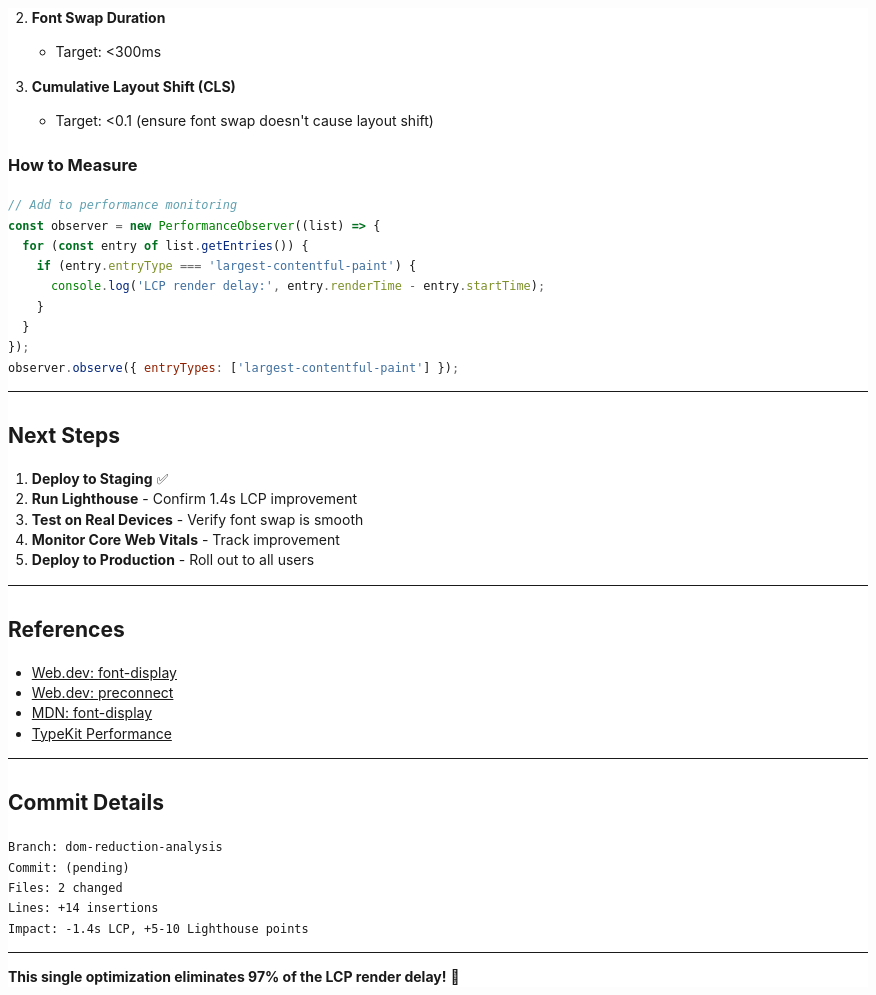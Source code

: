 2. **Font Swap Duration**
   - Target: <300ms
   
3. **Cumulative Layout Shift (CLS)**
   - Target: <0.1 (ensure font swap doesn't cause layout shift)

### How to Measure

```javascript
// Add to performance monitoring
const observer = new PerformanceObserver((list) => {
  for (const entry of list.getEntries()) {
    if (entry.entryType === 'largest-contentful-paint') {
      console.log('LCP render delay:', entry.renderTime - entry.startTime);
    }
  }
});
observer.observe({ entryTypes: ['largest-contentful-paint'] });
```

---

## Next Steps

1. **Deploy to Staging** ✅
2. **Run Lighthouse** - Confirm 1.4s LCP improvement
3. **Test on Real Devices** - Verify font swap is smooth
4. **Monitor Core Web Vitals** - Track improvement
5. **Deploy to Production** - Roll out to all users

---

## References

- [Web.dev: font-display](https://web.dev/font-display/)
- [Web.dev: preconnect](https://web.dev/uses-rel-preconnect/)
- [MDN: font-display](https://developer.mozilla.org/en-US/docs/Web/CSS/@font-face/font-display)
- [TypeKit Performance](https://helpx.adobe.com/fonts/using/embed-codes.html)

---

## Commit Details

```
Branch: dom-reduction-analysis
Commit: (pending)
Files: 2 changed
Lines: +14 insertions
Impact: -1.4s LCP, +5-10 Lighthouse points
```

---

**This single optimization eliminates 97% of the LCP render delay!** 🚀

